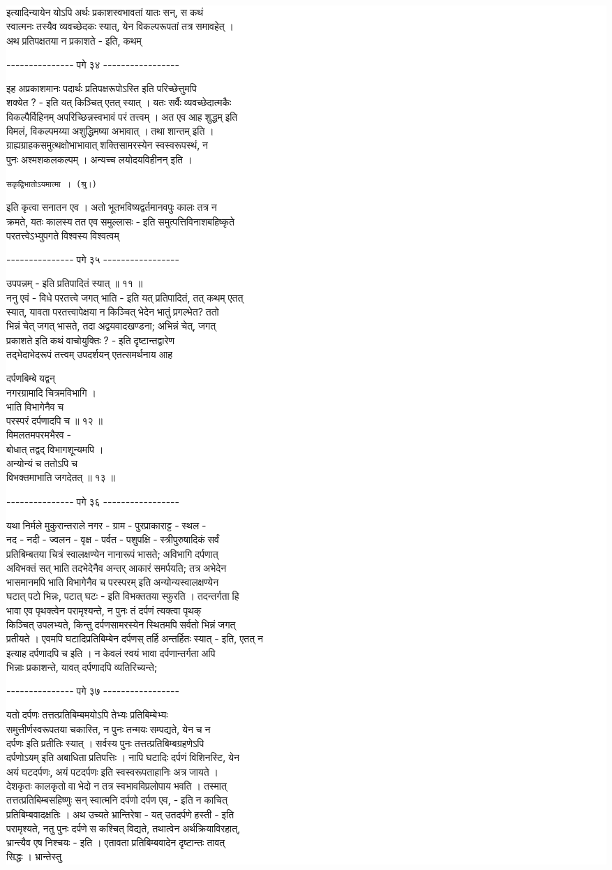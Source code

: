 इत्यादिन्यायेन योऽपि अर्थः प्रकाशस्वभावतां यातः सन्, स कथं   
स्वात्मनः तस्यैव व्यवच्छेदकः स्यात्, येन विकल्परूपतां तत्र समावहेत् ।   
अथ प्रतिपक्षतया न प्रकाशते - इति, कथम्  
  
--------------- पगे ३४ -----------------  
  
 इह अप्रकाशमानः पदार्थः प्रतिपक्षरूपोऽस्ति इति परिच्छेत्तुमपि   
शक्येत ? - इति यत् किञ्चित् एतत् स्यात् । यतः सर्वैः व्यवच्छेदात्मकैः   
विकल्पैर्विहिनम् अपरिच्छिन्नस्वभावं परं तत्त्वम् । अत एव आह शुद्धम् इति   
विमलं, विकल्पमय्या अशुद्धिमष्या अभावात् । तथा शान्तम् इति ।   
ग्राह्यग्राहकसमुत्थक्षोभाभावात् शक्तिसामरस्येन स्वस्वरूपस्थं, न   
पुनः अश्मशकलकल्पम् । अन्यच्च लयोदयविहीनन् इति ।  
  
	सकृद्विभातोऽयमात्मा । (श्रु।)  
  
इति कृत्वा सनातन एव । अतो भूतभविष्यद्वर्तमानवपुः कालः तत्र न   
क्रमते, यतः कालस्य तत एव समुल्लासः - इति समुत्पत्तिविनाशबहिष्कृते   
परतत्त्वेऽभ्युपगते विश्वस्य विश्वत्वम्  
  
--------------- पगे ३५ -----------------  
  
 उपपन्नम् - इति प्रतिपादितं स्यात् ॥ ११ ॥  
	ननु एवं - विधे परतत्त्वे जगत् भाति - इति यत् प्रतिपादितं, तत् कथम् एतत्   
स्यात्, यावता परतत्त्वापेक्षया न किञ्चित् भेदेन भातुं प्रगल्भेत? ततो   
भिन्नं चेत् जगत् भासते, तदा अद्वयवादखण्डना; अभिन्नं चेत्, जगत्   
प्रकाशते इति कथं वाचोयुक्तिः ? - इति दृष्टान्तद्वारेण   
तद्भेदाभेदरूपं तत्त्वम् उपदर्शयन् एतत्समर्थनाय आह  
  
दर्पणबिम्बे यद्वन्  
नगरग्रामादि चित्रमविभागि ।  
भाति विभागेनैव च  
परस्परं दर्पणादपि च ॥ १२ ॥  
विमलतमपरमभैरव -  
बोधात् तद्वद् विभागशून्यमपि ।  
अन्योन्यं च ततोऽपि च  
विभक्तमाभाति जगदेतत् ॥ १३ ॥  
  
--------------- पगे ३६ -----------------  
  
 यथा निर्मले मुकुरान्तराले नगर - ग्राम - पुरप्राकाराट्ट - स्थल -   
नद - नदी - ज्वलन - वृक्ष - पर्वत - पशुपक्षि - स्त्रीपुरुषादिकं सर्वं   
प्रतिबिम्बतया चित्रं स्वालक्षण्येन नानारूपं भासते; अविभागि दर्पणात्   
अविभक्तं सत् भाति तदभेदेनैव अन्तर् आकारं समर्पयति; तत्र अभेदेन   
भासमानमपि भाति विभागेनैव च परस्परम् इति अन्योन्यस्वालक्षण्येन   
घटात् पटो भिन्नः, पटात् घटः - इति विभक्ततया स्फुरति । तदन्तर्गता हि   
भावा एव पृथक्त्वेन परामृश्यन्ते, न पुनः तं दर्पणं त्यक्त्वा पृथक्   
किञ्चित् उपलभ्यते, किन्तु दर्पणसामरस्येन स्थितमपि सर्वतो भिन्नं जगत्   
प्रतीयते । एवमपि घटादिप्रतिबिम्बेन दर्पणस् तर्हि अन्तर्हितः स्यात् - इति, एतत् न   
इत्याह दर्पणादपि च इति । न केवलं स्वयं भावा दर्पणान्तर्गता अपि   
भिन्नाः प्रकाशन्ते, यावत् दर्पणादपि व्यतिरिच्यन्ते;   
  
--------------- पगे ३७ -----------------  
  
 यतो दर्पणः तत्तत्प्रतिबिम्बमयोऽपि तेभ्यः प्रतिबिम्बेभ्यः   
समुत्तीर्णस्वरूपतया चकास्ति, न पुनः तन्मयः सम्पद्यते, येन च न   
दर्पणः इति प्रतीतिः स्यात् । सर्वस्य पुनः तत्तत्प्रतिबिम्बग्रहणेऽपि   
दर्पणोऽयम् इति अबाधिता प्रतिपत्तिः । नापि घटादिः दर्पणं विशिनस्टि, येन   
अयं घटदर्पणः, अयं पटदर्पणः इति स्वस्वरूपताहानिः अत्र जायते ।   
देशकृतः कालकृतो वा भेदो न तत्र स्वभावविप्रलोपाय भवति । तस्मात्   
तत्तत्प्रतिबिम्बसहिष्णुः सन् स्वात्मनि दर्पणो दर्पण एव, - इति न काचित्   
प्रतिबिम्बवादक्षतिः । अथ उच्यते भ्रान्तिरेषा - यत् उतदर्पणे हस्ती - इति   
परामृश्यते, नतु पुनः दर्पणे स कश्चित् विद्यते, तथात्वेन अर्थक्रियाविरहात्,   
भ्रान्त्यैव एष निश्चयः - इति । एतावता प्रतिबिम्बवादेन दृष्टान्तः तावत्   
सिद्धः । भ्रान्तेस्तु  
  